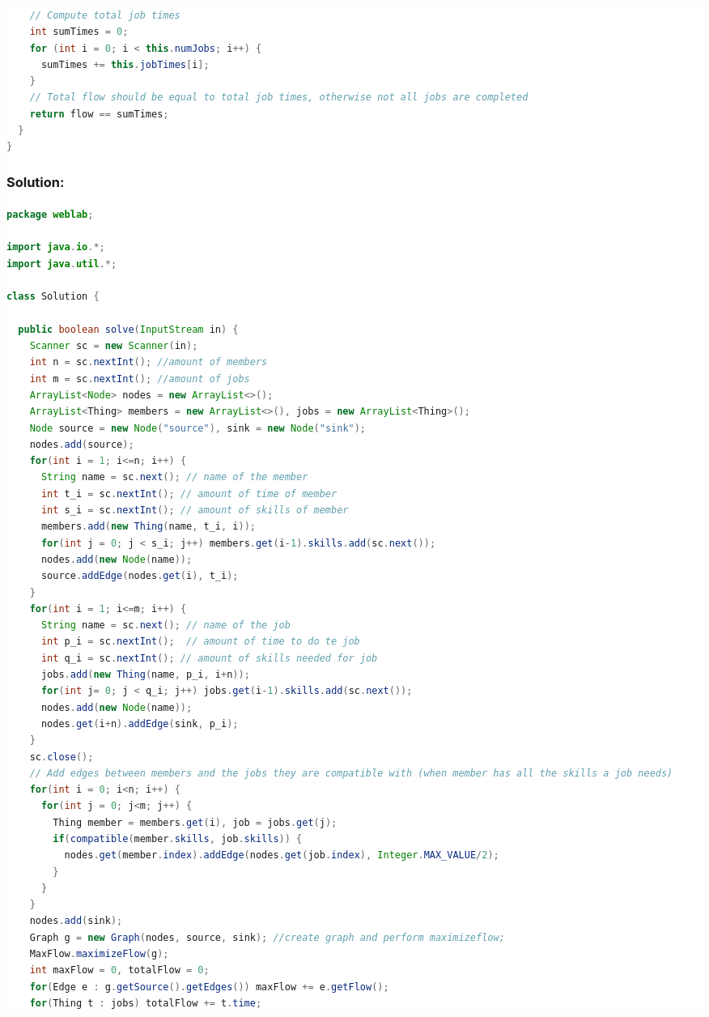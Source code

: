 ```java
    // Compute total job times
    int sumTimes = 0;
    for (int i = 0; i < this.numJobs; i++) {
      sumTimes += this.jobTimes[i];
    }
    // Total flow should be equal to total job times, otherwise not all jobs are completed
    return flow == sumTimes;
  }
}
```

### Solution:
```java
package weblab;

import java.io.*;
import java.util.*;

class Solution {

  public boolean solve(InputStream in) {
    Scanner sc = new Scanner(in);
    int n = sc.nextInt(); //amount of members
    int m = sc.nextInt(); //amount of jobs
    ArrayList<Node> nodes = new ArrayList<>();
    ArrayList<Thing> members = new ArrayList<>(), jobs = new ArrayList<Thing>();
    Node source = new Node("source"), sink = new Node("sink");
    nodes.add(source);
    for(int i = 1; i<=n; i++) {
      String name = sc.next(); // name of the member
      int t_i = sc.nextInt(); // amount of time of member
      int s_i = sc.nextInt(); // amount of skills of member
      members.add(new Thing(name, t_i, i));
      for(int j = 0; j < s_i; j++) members.get(i-1).skills.add(sc.next());
      nodes.add(new Node(name));
      source.addEdge(nodes.get(i), t_i);
    }
    for(int i = 1; i<=m; i++) {
      String name = sc.next(); // name of the job
      int p_i = sc.nextInt();  // amount of time to do te job
      int q_i = sc.nextInt(); // amount of skills needed for job
      jobs.add(new Thing(name, p_i, i+n));
      for(int j= 0; j < q_i; j++) jobs.get(i-1).skills.add(sc.next());
      nodes.add(new Node(name));
      nodes.get(i+n).addEdge(sink, p_i);
    }
    sc.close();
    // Add edges between members and the jobs they are compatible with (when member has all the skills a job needs)
    for(int i = 0; i<n; i++) {
      for(int j = 0; j<m; j++) {
        Thing member = members.get(i), job = jobs.get(j);
        if(compatible(member.skills, job.skills)) { 
          nodes.get(member.index).addEdge(nodes.get(job.index), Integer.MAX_VALUE/2);
        }
      }
    }
    nodes.add(sink);
    Graph g = new Graph(nodes, source, sink); //create graph and perform maximizeflow;
    MaxFlow.maximizeFlow(g);
    int maxFlow = 0, totalFlow = 0;
    for(Edge e : g.getSource().getEdges()) maxFlow += e.getFlow();
    for(Thing t : jobs) totalFlow += t.time;
```